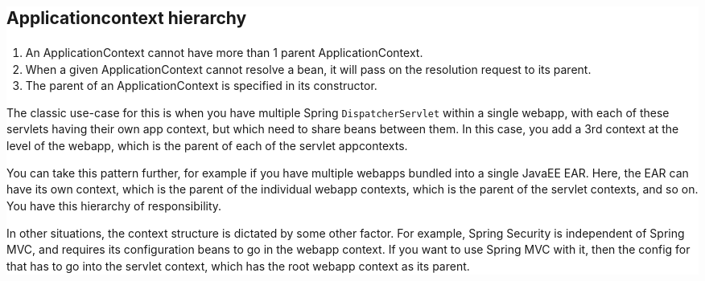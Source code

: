 ## Applicationcontext hierarchy

1. An ApplicationContext cannot have more than 1 parent ApplicationContext.
2. When a given ApplicationContext cannot resolve a bean, it will pass on the resolution request to its parent.
3. The parent of an ApplicationContext is specified in its constructor.

The classic use-case for this is when you have multiple Spring `DispatcherServlet` within a single webapp, with each of these servlets having their own app context, but which need to share beans between them. In this case, you add a 3rd context at the level of the webapp, which is the parent of each of the servlet appcontexts.

You can take this pattern further, for example if you have multiple webapps bundled into a single JavaEE EAR. Here, the EAR can have its own context, which is the parent of the individual webapp contexts, which is the parent of the servlet contexts, and so on. You have this hierarchy of responsibility.

In other situations, the context structure is dictated by some other factor. For example, Spring Security is independent of Spring MVC, and requires its configuration beans to go in the webapp context. If you want to use Spring MVC with it, then the config for that has to go into the servlet context, which has the root webapp context as its parent.
